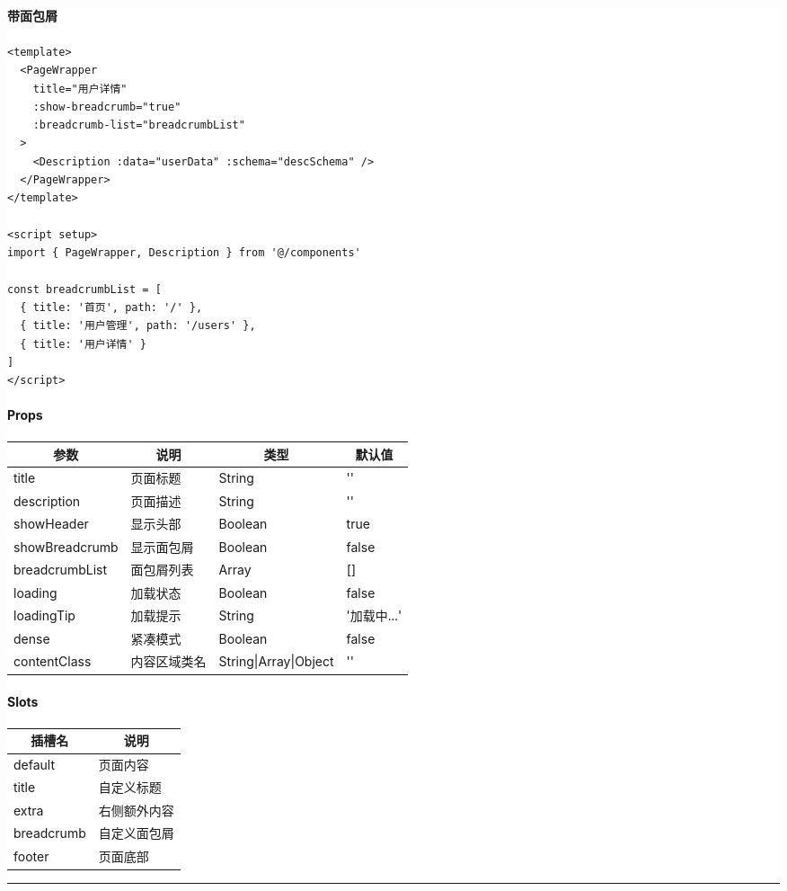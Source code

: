 #### 带面包屑

```vue
<template>
  <PageWrapper
    title="用户详情"
    :show-breadcrumb="true"
    :breadcrumb-list="breadcrumbList"
  >
    <Description :data="userData" :schema="descSchema" />
  </PageWrapper>
</template>

<script setup>
import { PageWrapper, Description } from '@/components'

const breadcrumbList = [
  { title: '首页', path: '/' },
  { title: '用户管理', path: '/users' },
  { title: '用户详情' }
]
</script>
```

#### Props

| 参数 | 说明 | 类型 | 默认值 |
|------|------|------|--------|
| title | 页面标题 | String | '' |
| description | 页面描述 | String | '' |
| showHeader | 显示头部 | Boolean | true |
| showBreadcrumb | 显示面包屑 | Boolean | false |
| breadcrumbList | 面包屑列表 | Array | [] |
| loading | 加载状态 | Boolean | false |
| loadingTip | 加载提示 | String | '加载中...' |
| dense | 紧凑模式 | Boolean | false |
| contentClass | 内容区域类名 | String\|Array\|Object | '' |

#### Slots

| 插槽名 | 说明 |
|--------|------|
| default | 页面内容 |
| title | 自定义标题 |
| extra | 右侧额外内容 |
| breadcrumb | 自定义面包屑 |
| footer | 页面底部 |

---